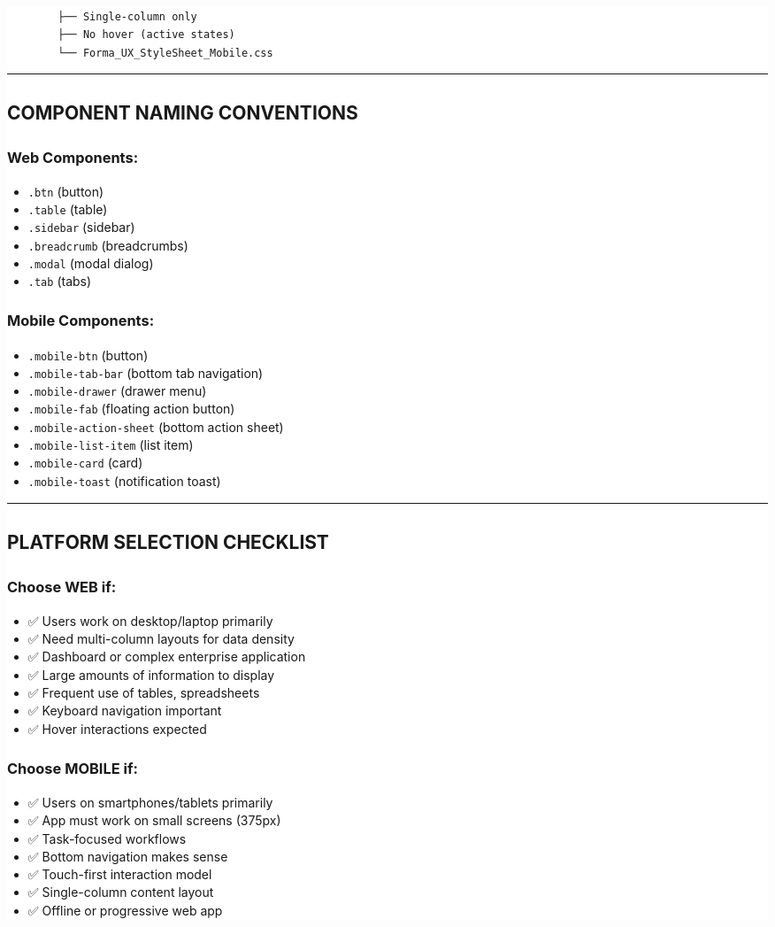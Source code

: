 ```
        ├── Single-column only
        ├── No hover (active states)
        └── Forma_UX_StyleSheet_Mobile.css
```

---

## COMPONENT NAMING CONVENTIONS

### Web Components:
- `.btn` (button)
- `.table` (table)
- `.sidebar` (sidebar)
- `.breadcrumb` (breadcrumbs)
- `.modal` (modal dialog)
- `.tab` (tabs)

### Mobile Components:
- `.mobile-btn` (button)
- `.mobile-tab-bar` (bottom tab navigation)
- `.mobile-drawer` (drawer menu)
- `.mobile-fab` (floating action button)
- `.mobile-action-sheet` (bottom action sheet)
- `.mobile-list-item` (list item)
- `.mobile-card` (card)
- `.mobile-toast` (notification toast)

---

## PLATFORM SELECTION CHECKLIST

### Choose **WEB** if:
- ✅ Users work on desktop/laptop primarily
- ✅ Need multi-column layouts for data density
- ✅ Dashboard or complex enterprise application
- ✅ Large amounts of information to display
- ✅ Frequent use of tables, spreadsheets
- ✅ Keyboard navigation important
- ✅ Hover interactions expected

### Choose **MOBILE** if:
- ✅ Users on smartphones/tablets primarily
- ✅ App must work on small screens (375px)
- ✅ Task-focused workflows
- ✅ Bottom navigation makes sense
- ✅ Touch-first interaction model
- ✅ Single-column content layout
- ✅ Offline or progressive web app
